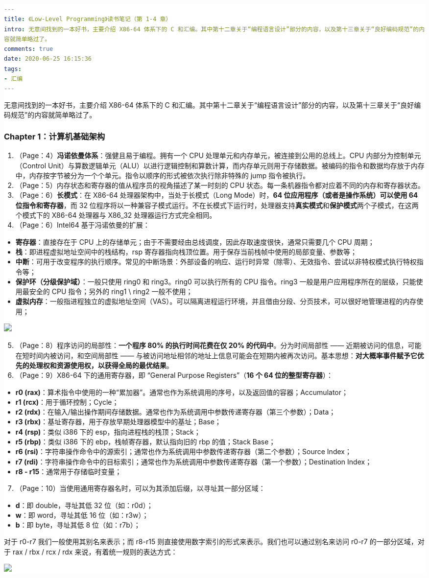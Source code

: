 ```yaml
---
title: 《Low-Level Programming》读书笔记（第 1-4 章）
intro: 无意间找到的一本好书，主要介绍 X86-64 体系下的 C 和汇编。其中第十二章关于“编程语言设计”部分的内容，以及第十三章关于“良好编码规范”的内容就简单略过了。
comments: true
date: 2020-06-25 16:15:36
tags:
- 汇编
---
```


无意间找到的一本好书，主要介绍 X86-64 体系下的 C 和汇编。其中第十二章关于“编程语言设计”部分的内容，以及第十三章关于“良好编码规范”的内容就简单略过了。

### Chapter 1：计算机基础架构

1. （Page：4）**冯诺依曼体系**：强健且易于编程。拥有一个 CPU 处理单元和内存单元，被连接到公用的总线上。CPU 内部分为控制单元（Control Unit）与算数逻辑单元（ALU）以进行逻辑控制和算数计算，而内存单元则用于存储数据。被编码的指令和数据均存放于内存中，内存按字节被分为一个个单元。指令以顺序的形式被依次执行除非特殊的 jump 指令被执行。
2. （Page：5）内存状态和寄存器的值从程序员的视角描述了某一时刻的 CPU 状态。每一条机器指令都对应着不同的内存和寄存器状态。
3. （Page：6）**长模式**：在 X86-64 处理器架构中，当处于长模式（Long Mode）时，**64 位应用程序（或者是操作系统）可以使用 64 位指令和寄存器**，而 32 位程序将以一种兼容子模式运行。不在长模式下运行时，处理器支持**真实模式**和**保护模式**两个子模式，在这两个模式下的 X86-64 处理器与 X86_32 处理器运行方式完全相同。
4. （Page：6）Intel64 基于冯诺依曼的扩展：
* **寄存器**：直接存在于 CPU 上的存储单元；由于不需要经由总线调度，因此存取速度很快，通常只需要几个 CPU 周期；
* **栈**：即进程虚拟地址空间中的栈结构，rsp 寄存器指向栈顶位置。用于保存当前栈帧中使用的局部变量、参数等；
* **中断**：可用于改变程序的执行顺序。常见的中断场景：外部设备的响应、运行时异常（除零）、无效指令、尝试以非特权模式执行特权指令等；
* **保护环（分级保护域）**：一般只使用 ring0 和 ring3。ring0 可以执行所有的 CPU 指令。ring3 一般是用户应用程序所在的层级，只能使用最安全的 CPU 指令；另外的 ring1 \ ring2 一般不使用；
* **虚拟内存**：一般指进程独立的虚拟地址空间（VAS）。可以隔离进程运行环境，并且借由分段、分页技术，可以很好地管理进程的内存使用；

![](1.png)

5. （Page：8）程序访问的局部性：**一个程序 80% 的执行时间花费在仅 20% 的代码中**。分为时间局部性 —— 近期被访问的信息，可能在短时间内被访问，和空间局部性 —— 与被访问地址相邻的地址上信息可能会在短期内被再次访问。基本思想：**对大概率事件赋予它优先的处理权和资源使用权，以获得全局的最优结果**。
6. （Page：9）X86-64 下的通用寄存器，即 “General Purpose Registers”（**16 个 64 位的整型寄存器**）：
* **r0 (rax)**：算术指令中使用的一种“累加器”。通常也作为系统调用的序号，以及返回值的容器；Accumulator；
* **r1 (rcx)**：用于循环控制；Cycle；
* **r2 (rdx)**：在输入/输出操作期间存储数据。通常也作为系统调用中参数传递寄存器（第三个参数）；Data；
* **r3 (rbx)**：基址寄存器，用于存放早期处理器模型中的基址；Base；
* **r4 (rsp)**：类似 i386 下的 esp，指向进程栈的栈顶；Stack；
* **r5 (rbp)**：类似 i386 下的 ebp，栈帧寄存器，默认指向旧的 rbp 的值；Stack Base；
* **r6 (rsi)**：字符串操作命令中的源索引；通常也作为系统调用中参数传递寄存器（第二个参数）；Source Index；
* **r7 (rdi)**：字符串操作命令中的目标索引；通常也作为系统调用中参数传递寄存器（第一个参数）；Destination Index；
* **r8 - r15**：通常用于存储临时变量；

7. （Page：10）当使用通用寄存器名时，可以为其添加后缀，以寻址其一部分区域：
* **d**：即 double，寻址其低 32 位（如：r0d）；
* **w**：即 word，寻址其低 16 位（如：r3w）；
* **b**：即 byte，寻址其低 8 位（如：r7b）；

对于 r0-r7 我们一般使用其别名来表示；而 r8-r15 则直接使用数字索引的形式来表示。我们也可以通过别名来访问 r0-r7 的一部分区域，对于 rax / rbx / rcx / rdx 来说，有着统一规则的表达方式：

![](2.png)
